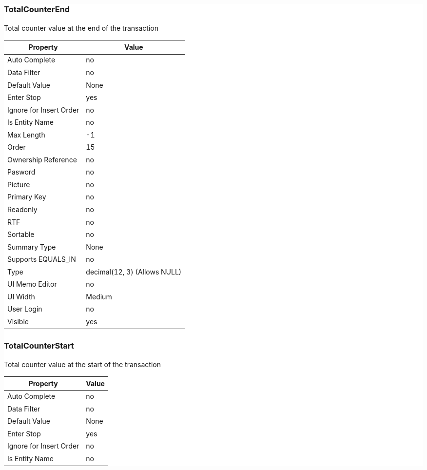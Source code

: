 ### TotalCounterEnd


Total counter value at the end of the transaction

| Property | Value |
| - | - |
|Auto Complete|no|
|Data Filter|no|
|Default Value|None|
|Enter Stop|yes|
|Ignore for Insert Order|no|
|Is Entity Name|no|
|Max Length|-1|
|Order|15|
|Ownership Reference|no|
|Pasword|no|
|Picture|no|
|Primary Key|no|
|Readonly|no|
|RTF|no|
|Sortable|no|
|Summary Type|None|
|Supports EQUALS_IN|no|
|Type|decimal(12, 3) (Allows NULL)|
|UI Memo Editor|no|
|UI Width|Medium|
|User Login|no|
|Visible|yes|

### TotalCounterStart


Total counter value at the start of the transaction

| Property | Value |
| - | - |
|Auto Complete|no|
|Data Filter|no|
|Default Value|None|
|Enter Stop|yes|
|Ignore for Insert Order|no|
|Is Entity Name|no|